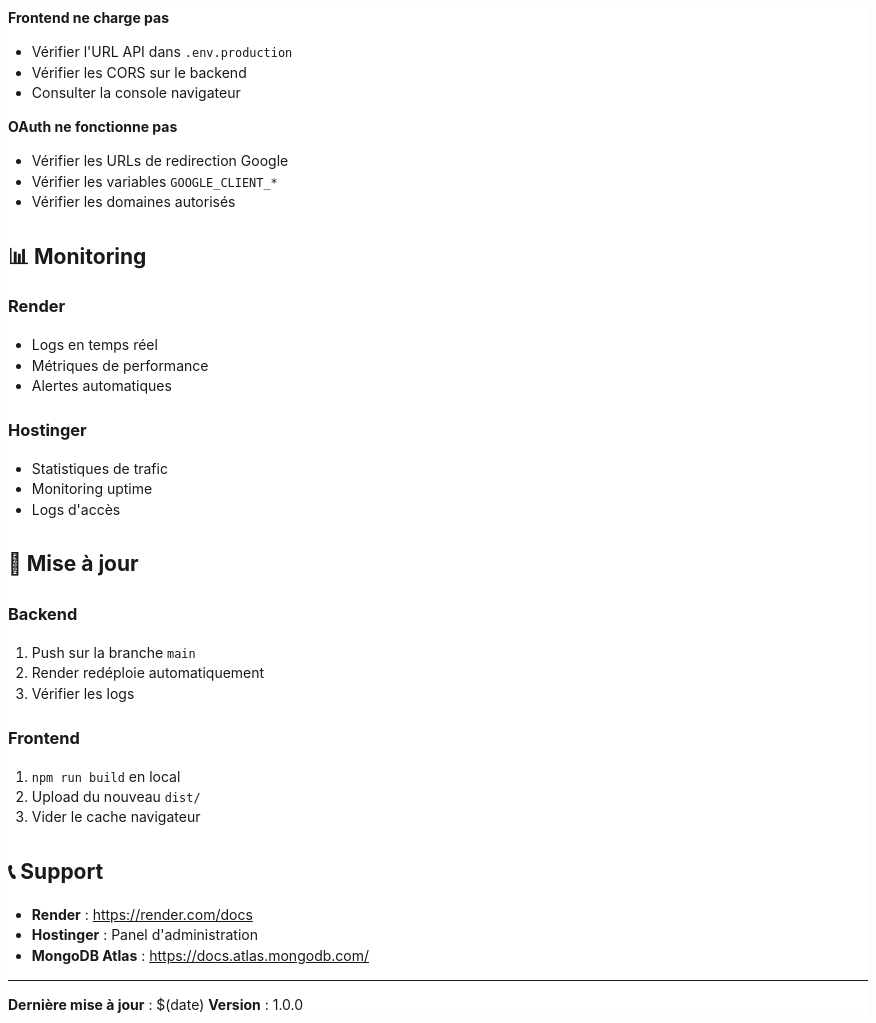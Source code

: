 **Frontend ne charge pas**

- Vérifier l'URL API dans `.env.production`
- Vérifier les CORS sur le backend
- Consulter la console navigateur

**OAuth ne fonctionne pas**

- Vérifier les URLs de redirection Google
- Vérifier les variables `GOOGLE_CLIENT_*`
- Vérifier les domaines autorisés

## 📊 Monitoring

### Render

- Logs en temps réel
- Métriques de performance
- Alertes automatiques

### Hostinger

- Statistiques de trafic
- Monitoring uptime
- Logs d'accès

## 🔄 Mise à jour

### Backend

1. Push sur la branche `main`
2. Render redéploie automatiquement
3. Vérifier les logs

### Frontend

1. `npm run build` en local
2. Upload du nouveau `dist/`
3. Vider le cache navigateur

## 📞 Support

- **Render** : https://render.com/docs
- **Hostinger** : Panel d'administration
- **MongoDB Atlas** : https://docs.atlas.mongodb.com/

---

**Dernière mise à jour** : $(date)
**Version** : 1.0.0
